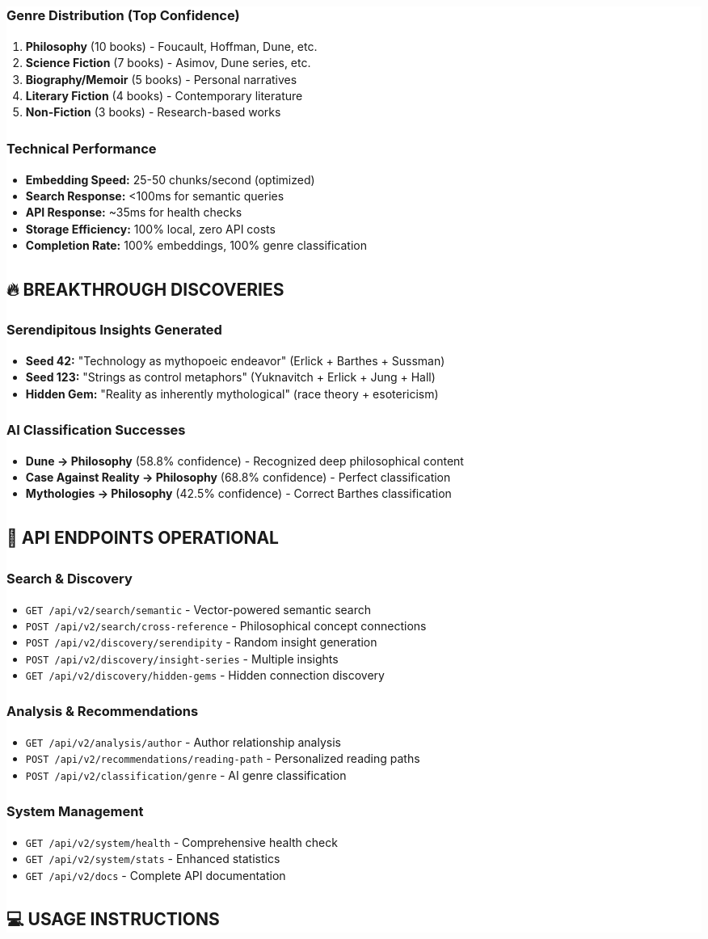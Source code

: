 ### Genre Distribution (Top Confidence)
1. **Philosophy** (10 books) - Foucault, Hoffman, Dune, etc.
2. **Science Fiction** (7 books) - Asimov, Dune series, etc.
3. **Biography/Memoir** (5 books) - Personal narratives
4. **Literary Fiction** (4 books) - Contemporary literature
5. **Non-Fiction** (3 books) - Research-based works

### Technical Performance
- **Embedding Speed:** 25-50 chunks/second (optimized)
- **Search Response:** <100ms for semantic queries
- **API Response:** ~35ms for health checks
- **Storage Efficiency:** 100% local, zero API costs
- **Completion Rate:** 100% embeddings, 100% genre classification

## 🔥 **BREAKTHROUGH DISCOVERIES**

### Serendipitous Insights Generated
- **Seed 42:** "Technology as mythopoeic endeavor" (Erlick + Barthes + Sussman)
- **Seed 123:** "Strings as control metaphors" (Yuknavitch + Erlick + Jung + Hall)
- **Hidden Gem:** "Reality as inherently mythological" (race theory + esotericism)

### AI Classification Successes
- **Dune → Philosophy** (58.8% confidence) - Recognized deep philosophical content
- **Case Against Reality → Philosophy** (68.8% confidence) - Perfect classification
- **Mythologies → Philosophy** (42.5% confidence) - Correct Barthes classification

## 🚀 **API ENDPOINTS OPERATIONAL**

### Search & Discovery
- `GET /api/v2/search/semantic` - Vector-powered semantic search
- `POST /api/v2/search/cross-reference` - Philosophical concept connections
- `POST /api/v2/discovery/serendipity` - Random insight generation
- `POST /api/v2/discovery/insight-series` - Multiple insights
- `GET /api/v2/discovery/hidden-gems` - Hidden connection discovery

### Analysis & Recommendations  
- `GET /api/v2/analysis/author` - Author relationship analysis
- `POST /api/v2/recommendations/reading-path` - Personalized reading paths
- `POST /api/v2/classification/genre` - AI genre classification

### System Management
- `GET /api/v2/system/health` - Comprehensive health check
- `GET /api/v2/system/stats` - Enhanced statistics
- `GET /api/v2/docs` - Complete API documentation

## 💻 **USAGE INSTRUCTIONS**
